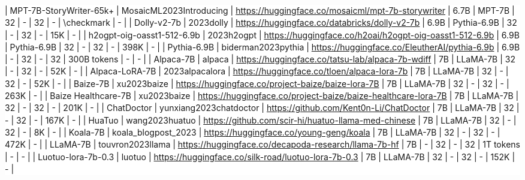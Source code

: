 |                                                                                    MPT-7B-StoryWriter-65k+ | MosaicML2023Introducing | https://huggingface.co/mosaicml/mpt-7b-storywriter                                                                                    |         6.7B         |         MPT-7B         |        32        |          -         |         32         |              -             |       \checkmark      |       -       |
|                                                                                                    Dolly-v2-7b | 2023dolly | https://huggingface.co/databricks/dolly-v2-7b                                                                                                   |         6.9B         |       Pythia-6.9B      |        32        |          -         |         32         |              -             |          15K          |       -       |
|                                                                                       h2ogpt-oig-oasst1-512-6.9b | 2023h2ogpt | https://huggingface.co/h2oai/h2ogpt-oig-oasst1-512-6.9b                                                                                      |         6.9B         |       Pythia-6.9B      |        32        |          -         |         32         |              -             |          398K         |       -       |
|                                                                                               Pythia-6.9B | biderman2023pythia | https://huggingface.co/EleutherAI/pythia-6.9b                                                                                               |         6.9B         |            -           |        32        |          -         |         32         |         300B tokens        |           -           |       -       |
|                                                                                                     Alpaca-7B | alpaca | https://huggingface.co/tatsu-lab/alpaca-7b-wdiff                                                                                                    |          7B          |        LLaMA-7B        |        32        |          -         |         32         |              -             |          52K          |       -       |
|                                                                                                 Alpaca-LoRA-7B | 2023alpacalora | https://huggingface.co/tloen/alpaca-lora-7b                                                                                                |          7B          |        LLaMA-7B        |        32        |          -         |         32         |              -             |          52K          |       -       |
|                                                                                                  Baize-7B | xu2023baize | https://huggingface.co/project-baize/baize-lora-7B                                                                                                 |          7B          |        LLaMA-7B        |        32        |          -         |         32         |              -             |          263K         |       -       |
|                                                                                       Baize Healthcare-7B | xu2023baize | https://huggingface.co/project-baize/baize-healthcare-lora-7B                                                                                      |          7B          |        LLaMA-7B        |        32        |          -         |         32         |              -             |          201K         |       -       |
|                                                                                                 ChatDoctor | yunxiang2023chatdoctor | https://github.com/Kent0n-Li/ChatDoctor                                                                                                |          7B          |        LLaMA-7B        |        32        |          -         |         32         |              -             |          167K         |       -       |
|                                                                                                 HuaTuo | wang2023huatuo | https://github.com/scir-hi/huatuo-llama-med-chinese                                                                                                |          7B          |        LLaMA-7B        |        32        |          -         |         32         |              -             |           8K          |       -       |
|                                                                                                   Koala-7B | koala_blogpost_2023 | https://huggingface.co/young-geng/koala                                                                                                   |          7B          |        LLaMA-7B        |        32        |          -         |         32         |              -             |          472K         |       -       |
|                                                                                              LLaMA-7B | touvron2023llama | https://huggingface.co/decapoda-research/llama-7b-hf                                                                                              |          7B          |            -           |        32        |          -         |         32         |          1T tokens         |           -           |       -       |
|                                                                                               Luotuo-lora-7b-0.3 | luotuo | https://huggingface.co/silk-road/luotuo-lora-7b-0.3                                                                                              |          7B          |        LLaMA-7B        |        32        |          -         |         32         |              -             |          152K         |       -       |
